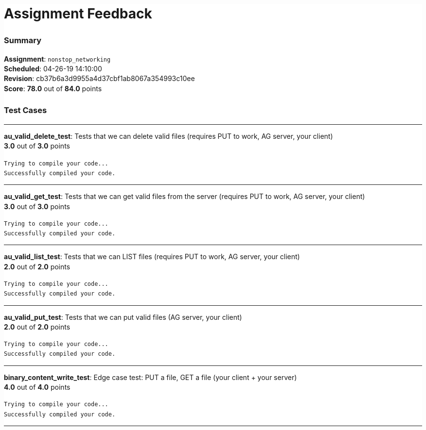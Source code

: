# Assignment Feedback

### Summary

**Assignment**: `nonstop_networking`  
**Scheduled**: 04-26-19 14:10:00  
**Revision**: cb37b6a3d9955a4d37cbf1ab8067a354993c10ee  
**Score**: **78.0** out of **84.0** points

### Test Cases
---

**au_valid_delete_test**: Tests that we can delete valid files (requires PUT to work, AG server, your client)  
**3.0** out of **3.0** points
```
Trying to compile your code...
Successfully compiled your code.
```
---

**au_valid_get_test**: Tests that we can get valid files from the server (requires PUT to work, AG server, your client)  
**3.0** out of **3.0** points
```
Trying to compile your code...
Successfully compiled your code.
```
---

**au_valid_list_test**: Tests that we can LIST files (requires PUT to work, AG server, your client)  
**2.0** out of **2.0** points
```
Trying to compile your code...
Successfully compiled your code.
```
---

**au_valid_put_test**: Tests that we can put valid files (AG server, your client)  
**2.0** out of **2.0** points
```
Trying to compile your code...
Successfully compiled your code.
```
---

**binary_content_write_test**: Edge case test: PUT a file, GET a file (your client + your server)  
**4.0** out of **4.0** points
```
Trying to compile your code...
Successfully compiled your code.
```
---
